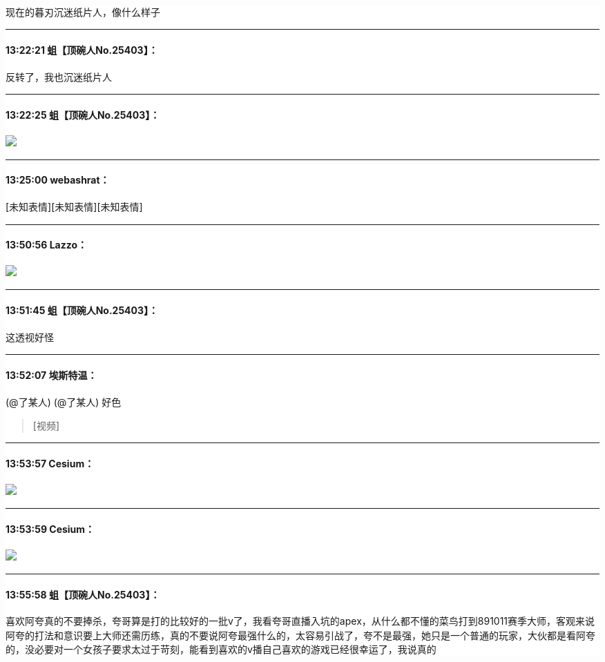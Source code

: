 现在的暮刃沉迷纸片人，像什么样子

*****

#### 13:22:21  蛆【顶碗人No.25403】：

反转了，我也沉迷纸片人

*****

#### 13:22:25  蛆【顶碗人No.25403】：

![](http://gchat.qpic.cn/gchatpic_new/794594593/614391357-2855638883-4F94BCB3F6FAE4AF8C7031C4B3F1C4FC/0?term=2")

*****

#### 13:25:00  webashrat：

[未知表情][未知表情][未知表情]

*****

#### 13:50:56  Lazzo：

![](http://gchat.qpic.cn/gchatpic_new/1302208681/614391357-2947702665-F6836E119B0B4A9EDC95BAAD61A97346/0?term=2")

*****

#### 13:51:45  蛆【顶碗人No.25403】：

这透视好怪

*****

#### 13:52:07  埃斯特温：

(@了某人)  (@了某人)  好色<blockquote>[视频]</blockquote>
 

*****

#### 13:53:57  Cesium：

![](http://gchat.qpic.cn/gchatpic_new/3177144540/614391357-2484357444-D9E7B7AFA96477C8C27964140BABB1DF/0?term=2")

*****

#### 13:53:59  Cesium：

![](http://gchat.qpic.cn/gchatpic_new/3177144540/614391357-2944987511-8116C0EF5E9D91CE612818ED6EED536A/0?term=2")

*****

#### 13:55:58  蛆【顶碗人No.25403】：

喜欢阿夸真的不要捧杀，夸哥算是打的比较好的一批v了，我看夸哥直播入坑的apex，从什么都不懂的菜鸟打到891011赛季大师，客观来说阿夸的打法和意识要上大师还需历练，真的不要说阿夸最强什么的，太容易引战了，夸不是最强，她只是一个普通的玩家，大伙都是看阿夸的，没必要对一个女孩子要求太过于苛刻，能看到喜欢的v播自己喜欢的游戏已经很幸运了，我说真的
